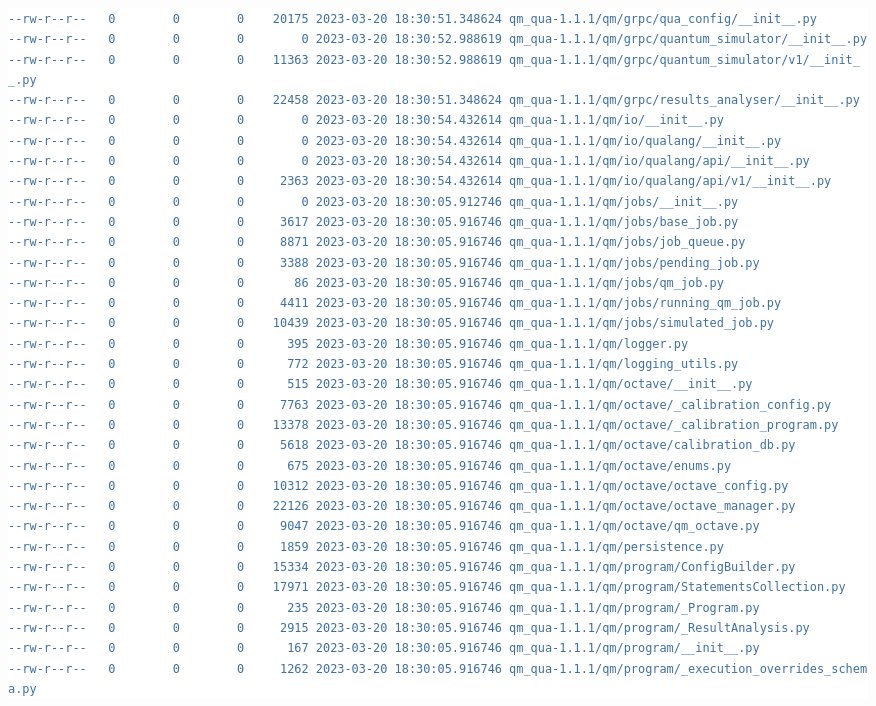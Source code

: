 ```diff
--rw-r--r--   0        0        0    20175 2023-03-20 18:30:51.348624 qm_qua-1.1.1/qm/grpc/qua_config/__init__.py
--rw-r--r--   0        0        0        0 2023-03-20 18:30:52.988619 qm_qua-1.1.1/qm/grpc/quantum_simulator/__init__.py
--rw-r--r--   0        0        0    11363 2023-03-20 18:30:52.988619 qm_qua-1.1.1/qm/grpc/quantum_simulator/v1/__init__.py
--rw-r--r--   0        0        0    22458 2023-03-20 18:30:51.348624 qm_qua-1.1.1/qm/grpc/results_analyser/__init__.py
--rw-r--r--   0        0        0        0 2023-03-20 18:30:54.432614 qm_qua-1.1.1/qm/io/__init__.py
--rw-r--r--   0        0        0        0 2023-03-20 18:30:54.432614 qm_qua-1.1.1/qm/io/qualang/__init__.py
--rw-r--r--   0        0        0        0 2023-03-20 18:30:54.432614 qm_qua-1.1.1/qm/io/qualang/api/__init__.py
--rw-r--r--   0        0        0     2363 2023-03-20 18:30:54.432614 qm_qua-1.1.1/qm/io/qualang/api/v1/__init__.py
--rw-r--r--   0        0        0        0 2023-03-20 18:30:05.912746 qm_qua-1.1.1/qm/jobs/__init__.py
--rw-r--r--   0        0        0     3617 2023-03-20 18:30:05.916746 qm_qua-1.1.1/qm/jobs/base_job.py
--rw-r--r--   0        0        0     8871 2023-03-20 18:30:05.916746 qm_qua-1.1.1/qm/jobs/job_queue.py
--rw-r--r--   0        0        0     3388 2023-03-20 18:30:05.916746 qm_qua-1.1.1/qm/jobs/pending_job.py
--rw-r--r--   0        0        0       86 2023-03-20 18:30:05.916746 qm_qua-1.1.1/qm/jobs/qm_job.py
--rw-r--r--   0        0        0     4411 2023-03-20 18:30:05.916746 qm_qua-1.1.1/qm/jobs/running_qm_job.py
--rw-r--r--   0        0        0    10439 2023-03-20 18:30:05.916746 qm_qua-1.1.1/qm/jobs/simulated_job.py
--rw-r--r--   0        0        0      395 2023-03-20 18:30:05.916746 qm_qua-1.1.1/qm/logger.py
--rw-r--r--   0        0        0      772 2023-03-20 18:30:05.916746 qm_qua-1.1.1/qm/logging_utils.py
--rw-r--r--   0        0        0      515 2023-03-20 18:30:05.916746 qm_qua-1.1.1/qm/octave/__init__.py
--rw-r--r--   0        0        0     7763 2023-03-20 18:30:05.916746 qm_qua-1.1.1/qm/octave/_calibration_config.py
--rw-r--r--   0        0        0    13378 2023-03-20 18:30:05.916746 qm_qua-1.1.1/qm/octave/_calibration_program.py
--rw-r--r--   0        0        0     5618 2023-03-20 18:30:05.916746 qm_qua-1.1.1/qm/octave/calibration_db.py
--rw-r--r--   0        0        0      675 2023-03-20 18:30:05.916746 qm_qua-1.1.1/qm/octave/enums.py
--rw-r--r--   0        0        0    10312 2023-03-20 18:30:05.916746 qm_qua-1.1.1/qm/octave/octave_config.py
--rw-r--r--   0        0        0    22126 2023-03-20 18:30:05.916746 qm_qua-1.1.1/qm/octave/octave_manager.py
--rw-r--r--   0        0        0     9047 2023-03-20 18:30:05.916746 qm_qua-1.1.1/qm/octave/qm_octave.py
--rw-r--r--   0        0        0     1859 2023-03-20 18:30:05.916746 qm_qua-1.1.1/qm/persistence.py
--rw-r--r--   0        0        0    15334 2023-03-20 18:30:05.916746 qm_qua-1.1.1/qm/program/ConfigBuilder.py
--rw-r--r--   0        0        0    17971 2023-03-20 18:30:05.916746 qm_qua-1.1.1/qm/program/StatementsCollection.py
--rw-r--r--   0        0        0      235 2023-03-20 18:30:05.916746 qm_qua-1.1.1/qm/program/_Program.py
--rw-r--r--   0        0        0     2915 2023-03-20 18:30:05.916746 qm_qua-1.1.1/qm/program/_ResultAnalysis.py
--rw-r--r--   0        0        0      167 2023-03-20 18:30:05.916746 qm_qua-1.1.1/qm/program/__init__.py
--rw-r--r--   0        0        0     1262 2023-03-20 18:30:05.916746 qm_qua-1.1.1/qm/program/_execution_overrides_schema.py
```